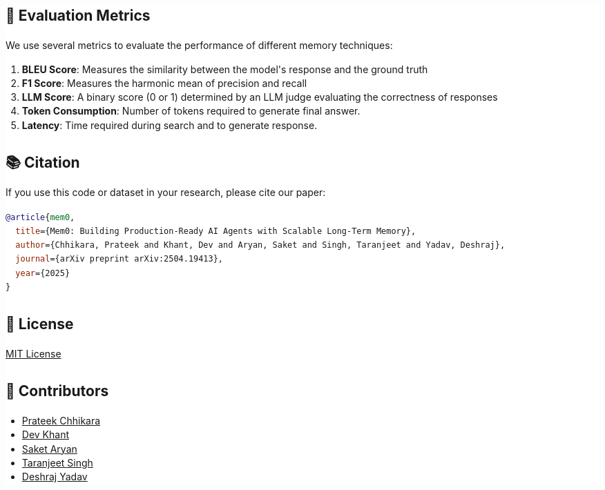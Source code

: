 ## 📏 Evaluation Metrics

We use several metrics to evaluate the performance of different memory techniques:

1. **BLEU Score**: Measures the similarity between the model's response and the ground truth
2. **F1 Score**: Measures the harmonic mean of precision and recall
3. **LLM Score**: A binary score (0 or 1) determined by an LLM judge evaluating the correctness of responses
4. **Token Consumption**: Number of tokens required to generate final answer.
5. **Latency**: Time required during search and to generate response.

## 📚 Citation

If you use this code or dataset in your research, please cite our paper:

```bibtex
@article{mem0,
  title={Mem0: Building Production-Ready AI Agents with Scalable Long-Term Memory},
  author={Chhikara, Prateek and Khant, Dev and Aryan, Saket and Singh, Taranjeet and Yadav, Deshraj},
  journal={arXiv preprint arXiv:2504.19413},
  year={2025}
}
```

## 📄 License

[MIT License](LICENSE)

## 👥 Contributors

- [Prateek Chhikara](https://github.com/prateekchhikara)
- [Dev Khant](https://github.com/Dev-Khant)
- [Saket Aryan](https://github.com/whysosaket)
- [Taranjeet Singh](https://github.com/taranjeet)
- [Deshraj Yadav](https://github.com/deshraj)

